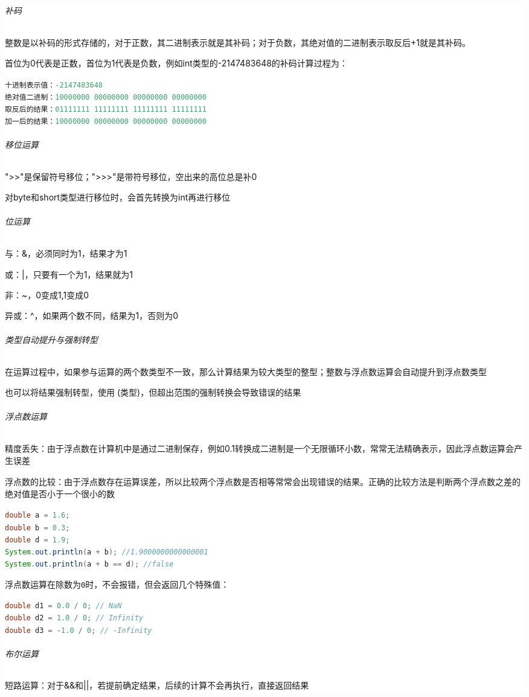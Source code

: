 ###### 补码

整数是以补码的形式存储的，对于正数，其二进制表示就是其补码；对于负数，其绝对值的二进制表示取反后+1就是其补码。

首位为0代表是正数，首位为1代表是负数，例如int类型的-2147483648的补码计算过程为：

```java
十进制表示值：-2147483648
绝对值二进制：10000000 00000000 00000000 00000000
取反后的结果：01111111 11111111 11111111 11111111
加一后的结果：10000000 00000000 00000000 00000000
```

###### 移位运算

">>"是保留符号移位；">>>"是带符号移位，空出来的高位总是补0

对byte和short类型进行移位时，会首先转换为int再进行移位

###### 位运算

与：&，必须同时为1，结果才为1

或：|，只要有一个为1，结果就为1

非：~，0变成1,1变成0

异或：^，如果两个数不同，结果为1，否则为0

###### 类型自动提升与强制转型

在运算过程中，如果参与运算的两个数类型不一致，那么计算结果为较大类型的整型；整数与浮点数运算会自动提升到浮点数类型

也可以将结果强制转型，使用 (类型)，但超出范围的强制转换会导致错误的结果

###### 浮点数运算

精度丢失：由于浮点数在计算机中是通过二进制保存，例如0.1转换成二进制是一个无限循环小数，常常无法精确表示，因此浮点数运算会产生误差

浮点数的比较：由于浮点数存在运算误差，所以比较两个浮点数是否相等常常会出现错误的结果。正确的比较方法是判断两个浮点数之差的绝对值是否小于一个很小的数

```java
double a = 1.6;
double b = 0.3;
double d = 1.9;
System.out.println(a + b); //1.9000000000000001
System.out.println(a + b == d); //false
```

浮点数运算在除数为`0`时，不会报错，但会返回几个特殊值：

```java
double d1 = 0.0 / 0; // NaN
double d2 = 1.0 / 0; // Infinity
double d3 = -1.0 / 0; // -Infinity
```

###### 布尔运算

短路运算：对于&&和||，若提前确定结果，后续的计算不会再执行，直接返回结果
